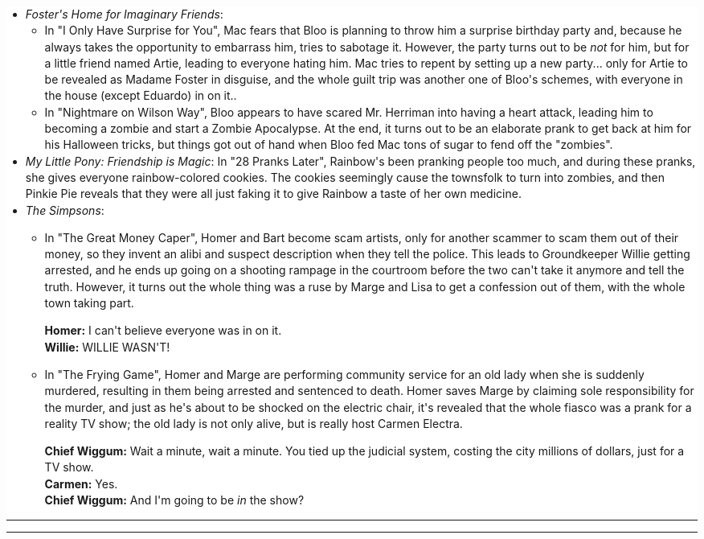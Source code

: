 -   _Foster's Home for Imaginary Friends_:
    -   In "I Only Have Surprise for You", Mac fears that Bloo is planning to throw him a surprise birthday party and, because he always takes the opportunity to embarrass him, tries to sabotage it. However, the party turns out to be _not_ for him, but for a little friend named Artie, leading to everyone hating him. Mac tries to repent by setting up a new party... only for Artie to be revealed as Madame Foster in disguise, and the whole guilt trip was another one of Bloo's schemes, with everyone in the house (except Eduardo) in on it..
    -   In "Nightmare on Wilson Way", Bloo appears to have scared Mr. Herriman into having a heart attack, leading him to becoming a zombie and start a Zombie Apocalypse. At the end, it turns out to be an elaborate prank to get back at him for his Halloween tricks, but things got out of hand when Bloo fed Mac tons of sugar to fend off the "zombies".
-   _My Little Pony: Friendship is Magic_: In "28 Pranks Later", Rainbow's been pranking people too much, and during these pranks, she gives everyone rainbow-colored cookies. The cookies seemingly cause the townsfolk to turn into zombies, and then Pinkie Pie reveals that they were all just faking it to give Rainbow a taste of her own medicine.
-   _The Simpsons_:
    -   In "The Great Money Caper", Homer and Bart become scam artists, only for another scammer to scam them out of their money, so they invent an alibi and suspect description when they tell the police. This leads to Groundkeeper Willie getting arrested, and he ends up going on a shooting rampage in the courtroom before the two can't take it anymore and tell the truth. However, it turns out the whole thing was a ruse by Marge and Lisa to get a confession out of them, with the whole town taking part.
        
        **Homer:** I can't believe everyone was in on it.  
        **Willie:** WILLIE WASN'T!
        
    -   In "The Frying Game", Homer and Marge are performing community service for an old lady when she is suddenly murdered, resulting in them being arrested and sentenced to death. Homer saves Marge by claiming sole responsibility for the murder, and just as he's about to be shocked on the electric chair, it's revealed that the whole fiasco was a prank for a reality TV show; the old lady is not only alive, but is really host Carmen Electra.
        
        **Chief Wiggum:** Wait a minute, wait a minute. You tied up the judicial system, costing the city millions of dollars, just for a TV show.  
        **Carmen:** Yes.  
        **Chief Wiggum:** And I'm going to be _in_ the show?
        

___

___